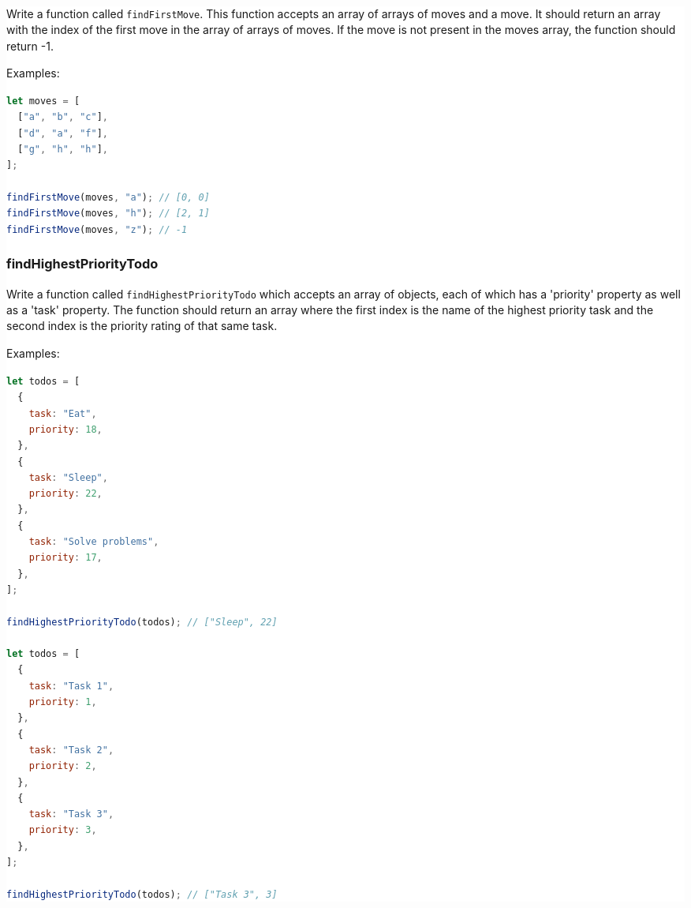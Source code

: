 Write a function called `findFirstMove`. This function accepts an array of arrays of moves and a move. It should return an array with the index of the first move in the array of arrays of moves. If the move is not present in the moves array, the function should return -1.

Examples:

```js
let moves = [
  ["a", "b", "c"],
  ["d", "a", "f"],
  ["g", "h", "h"],
];

findFirstMove(moves, "a"); // [0, 0]
findFirstMove(moves, "h"); // [2, 1]
findFirstMove(moves, "z"); // -1
```

### findHighestPriorityTodo

Write a function called `findHighestPriorityTodo` which accepts an array of objects, each of which has a 'priority' property as well as a 'task' property. The function should return an array where the first index is the name of the highest priority task and the second index is the priority rating of that same task.

Examples:

```js
let todos = [
  {
    task: "Eat",
    priority: 18,
  },
  {
    task: "Sleep",
    priority: 22,
  },
  {
    task: "Solve problems",
    priority: 17,
  },
];

findHighestPriorityTodo(todos); // ["Sleep", 22]

let todos = [
  {
    task: "Task 1",
    priority: 1,
  },
  {
    task: "Task 2",
    priority: 2,
  },
  {
    task: "Task 3",
    priority: 3,
  },
];

findHighestPriorityTodo(todos); // ["Task 3", 3]
```
